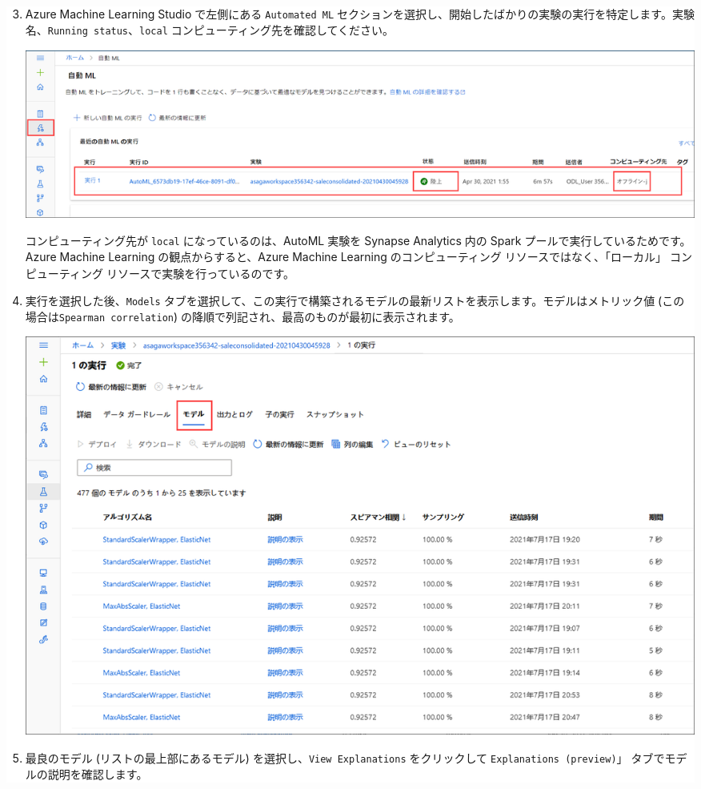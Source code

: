 3. Azure Machine Learning Studio で左側にある `Automated ML` セクションを選択し、開始したばかりの実験の実行を特定します。実験名、`Running status`、`local` コンピューティング先を確認してください。

    ![Azure Machine Learning Studio の AutoML 実験の実行](media/lab-01-ex-02-task-02-experiment-run.png)

    コンピューティング先が `local` になっているのは、AutoML 実験を Synapse Analytics 内の Spark プールで実行しているためです。Azure Machine Learning の観点からすると、Azure Machine Learning のコンピューティング リソースではなく、「ローカル」 コンピューティング リソースで実験を行っているのです。

4. 実行を選択した後、`Models` タブを選択して、この実行で構築されるモデルの最新リストを表示します。モデルはメトリック値 (この場合は`Spearman correlation`) の降順で列記され、最高のものが最初に表示されます。

    ![AutoML 実行で構築されるモデル](media/lab-01-ex-02-task-02-run-details.png)

5. 最良のモデル (リストの最上部にあるモデル) を選択し、`View Explanations` をクリックして `Explanations (preview)`」 タブでモデルの説明を確認します。
